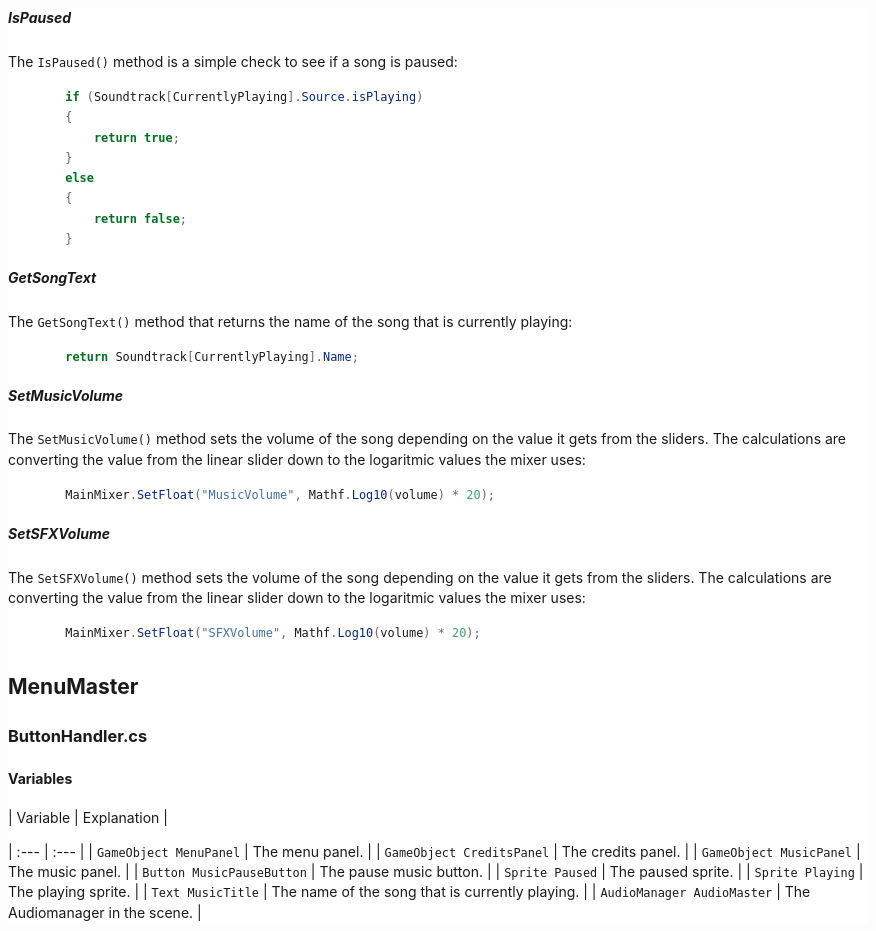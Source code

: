 ##### IsPaused
The `IsPaused()` method is a simple check to see if a song is paused:
```csharp
        if (Soundtrack[CurrentlyPlaying].Source.isPlaying)
        {
            return true;
        }
        else
        {
            return false;
        }
```

##### GetSongText
The `GetSongText()` method that returns the name of the song that is currently playing:
```csharp
        return Soundtrack[CurrentlyPlaying].Name;
```

##### SetMusicVolume
The `SetMusicVolume()` method sets the volume of the song depending on the value it gets from the sliders. The calculations are converting the value from the linear slider down to the logaritmic values the mixer uses:
```csharp
        MainMixer.SetFloat("MusicVolume", Mathf.Log10(volume) * 20);
```

##### SetSFXVolume
The `SetSFXVolume()` method sets the volume of the song depending on the value it gets from the sliders. The calculations are converting the value from the linear slider down to the logaritmic values the mixer uses:
```csharp
        MainMixer.SetFloat("SFXVolume", Mathf.Log10(volume) * 20);
```

## MenuMaster
### ButtonHandler.cs
#### Variables
| Variable | Explanation |

| :--- | :--- |
| `GameObject MenuPanel` | The menu panel. |
| `GameObject CreditsPanel` | The credits panel. |
| `GameObject MusicPanel` | The music panel. |
| `Button MusicPauseButton` | The pause music button. |
| `Sprite Paused` | The paused sprite. |
| `Sprite Playing` | The playing sprite. |
| `Text MusicTitle` | The name of the song that is currently playing. |
| `AudioManager AudioMaster` | The Audiomanager in the scene. |

